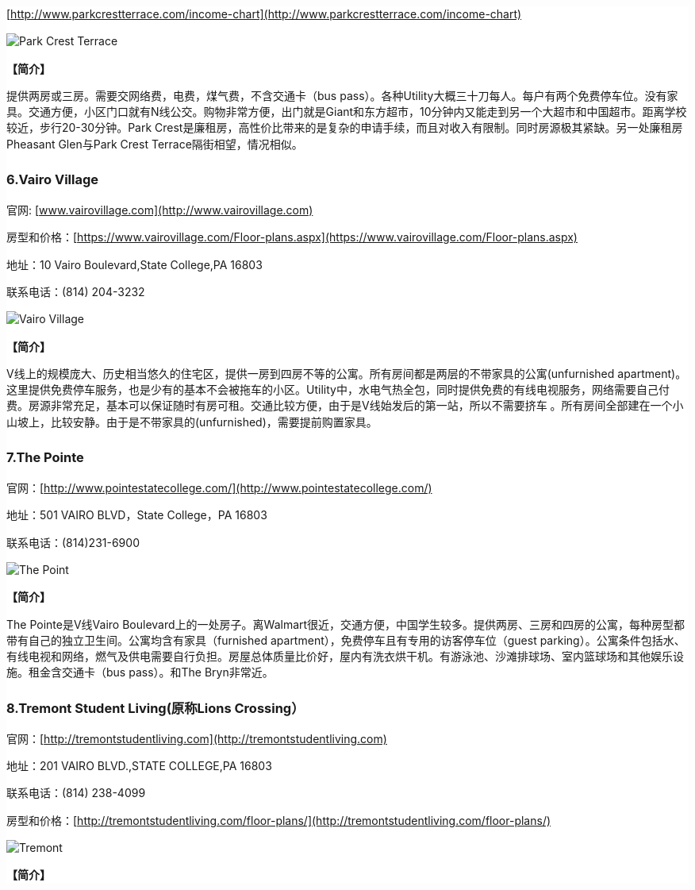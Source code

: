 [http://www.parkcrestterrace.com/income-chart](http://www.parkcrestterrace.com/income-chart)

![Park Crest Terrace](../.gitbook/assets/image%20%2811%29.png)

**【简介】**

提供两房或三房。需要交网络费，电费，煤气费，不含交通卡（bus pass）。各种Utility大概三十刀每人。每户有两个免费停车位。没有家具。交通方便，小区门口就有N线公交。购物非常方便，出门就是Giant和东方超市，10分钟内又能走到另一个大超市和中国超市。距离学校较近，步行20-30分钟。Park Crest是廉租房，高性价比带来的是复杂的申请手续，而且对收入有限制。同时房源极其紧缺。另一处廉租房 Pheasant Glen与Park Crest Terrace隔街相望，情况相似。

### 6.Vairo Village

官网: [www.vairovillage.com](http://www.vairovillage.com)

房型和价格：[https://www.vairovillage.com/Floor-plans.aspx](https://www.vairovillage.com/Floor-plans.aspx)

地址：10 Vairo Boulevard,State College,PA 16803

联系电话：\(814\) 204-3232

![Vairo Village](../.gitbook/assets/image%20%28139%29.png)

**【简介】**

V线上的规模庞大、历史相当悠久的住宅区，提供一房到四房不等的公寓。所有房间都是两层的不带家具的公寓\(unfurnished apartment\)。这里提供免费停车服务，也是少有的基本不会被拖车的小区。Utility中，水电气热全包，同时提供免费的有线电视服务，网络需要自己付费。房源非常充足，基本可以保证随时有房可租。交通比较方便，由于是V线始发后的第一站，所以不需要挤车 。所有房间全部建在一个小山坡上，比较安静。由于是不带家具的\(unfurnished\)，需要提前购置家具。

### 7.The Pointe

官网：[http://www.pointestatecollege.com/](http://www.pointestatecollege.com/)

地址：501 VAIRO BLVD，State College，PA 16803

联系电话：\(814\)231-6900

![The Point](../.gitbook/assets/image%20%2879%29.png)

**【简介】**

The Pointe是V线Vairo Boulevard上的一处房子。离Walmart很近，交通方便，中国学生较多。提供两房、三房和四房的公寓，每种房型都带有自己的独立卫生间。公寓均含有家具（furnished apartment），免费停车且有专用的访客停车位（guest parking）。公寓条件包括水、有线电视和网络，燃气及供电需要自行负担。房屋总体质量比价好，屋内有洗衣烘干机。有游泳池、沙滩排球场、室内篮球场和其他娱乐设施。租金含交通卡（bus pass）。和The Bryn非常近。

### 8.Tremont Student Living\(原称Lions Crossing）

官网：[http://tremontstudentliving.com](http://tremontstudentliving.com)

地址：201 VAIRO BLVD.,STATE COLLEGE,PA 16803

联系电话：\(814\) 238-4099

房型和价格：[http://tremontstudentliving.com/floor-plans/](http://tremontstudentliving.com/floor-plans/)

![Tremont](../.gitbook/assets/image%20%28197%29.png)

**【简介】**
